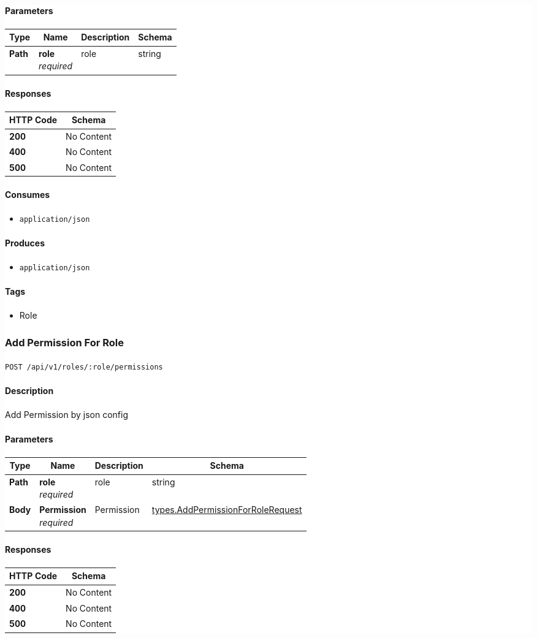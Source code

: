 
#### Parameters

|Type|Name|Description|Schema|
|---|---|---|---|
|**Path**|**role**  <br>*required*|role|string|


#### Responses

|HTTP Code|Schema|
|---|---|
|**200**|No Content|
|**400**|No Content|
|**500**|No Content|


#### Consumes

* `application/json`


#### Produces

* `application/json`


#### Tags

* Role


<a name="api-v1-roles-role-permissions-post"></a>
### Add Permission For Role
```
POST /api/v1/roles/:role/permissions
```


#### Description
Add Permission by json config


#### Parameters

|Type|Name|Description|Schema|
|---|---|---|---|
|**Path**|**role**  <br>*required*|role|string|
|**Body**|**Permission**  <br>*required*|Permission|[types.AddPermissionForRoleRequest](#types-addpermissionforrolerequest)|


#### Responses

|HTTP Code|Schema|
|---|---|
|**200**|No Content|
|**400**|No Content|
|**500**|No Content|
